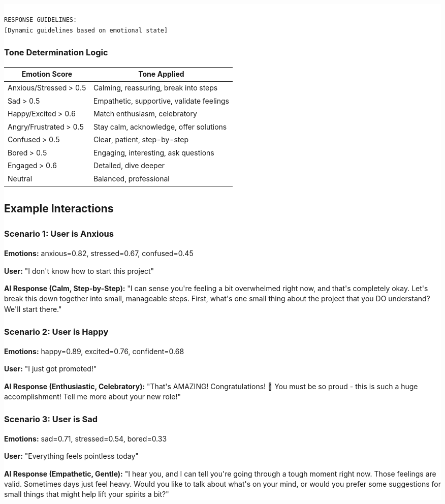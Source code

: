 ```

RESPONSE GUIDELINES:
[Dynamic guidelines based on emotional state]
```

### Tone Determination Logic
| Emotion Score | Tone Applied |
|--------------|--------------|
| Anxious/Stressed > 0.5 | Calming, reassuring, break into steps |
| Sad > 0.5 | Empathetic, supportive, validate feelings |
| Happy/Excited > 0.6 | Match enthusiasm, celebratory |
| Angry/Frustrated > 0.5 | Stay calm, acknowledge, offer solutions |
| Confused > 0.5 | Clear, patient, step-by-step |
| Bored > 0.5 | Engaging, interesting, ask questions |
| Engaged > 0.6 | Detailed, dive deeper |
| Neutral | Balanced, professional |

## Example Interactions

### Scenario 1: User is Anxious
**Emotions:** anxious=0.82, stressed=0.67, confused=0.45

**User:** "I don't know how to start this project"

**AI Response (Calm, Step-by-Step):**
"I can sense you're feeling a bit overwhelmed right now, and that's completely okay. Let's break this down together into small, manageable steps. First, what's one small thing about the project that you DO understand? We'll start there."

### Scenario 2: User is Happy
**Emotions:** happy=0.89, excited=0.76, confident=0.68

**User:** "I just got promoted!"

**AI Response (Enthusiastic, Celebratory):**
"That's AMAZING! Congratulations! 🎉 You must be so proud - this is such a huge accomplishment! Tell me more about your new role!"

### Scenario 3: User is Sad
**Emotions:** sad=0.71, stressed=0.54, bored=0.33

**User:** "Everything feels pointless today"

**AI Response (Empathetic, Gentle):**
"I hear you, and I can tell you're going through a tough moment right now. Those feelings are valid. Sometimes days just feel heavy. Would you like to talk about what's on your mind, or would you prefer some suggestions for small things that might help lift your spirits a bit?"
